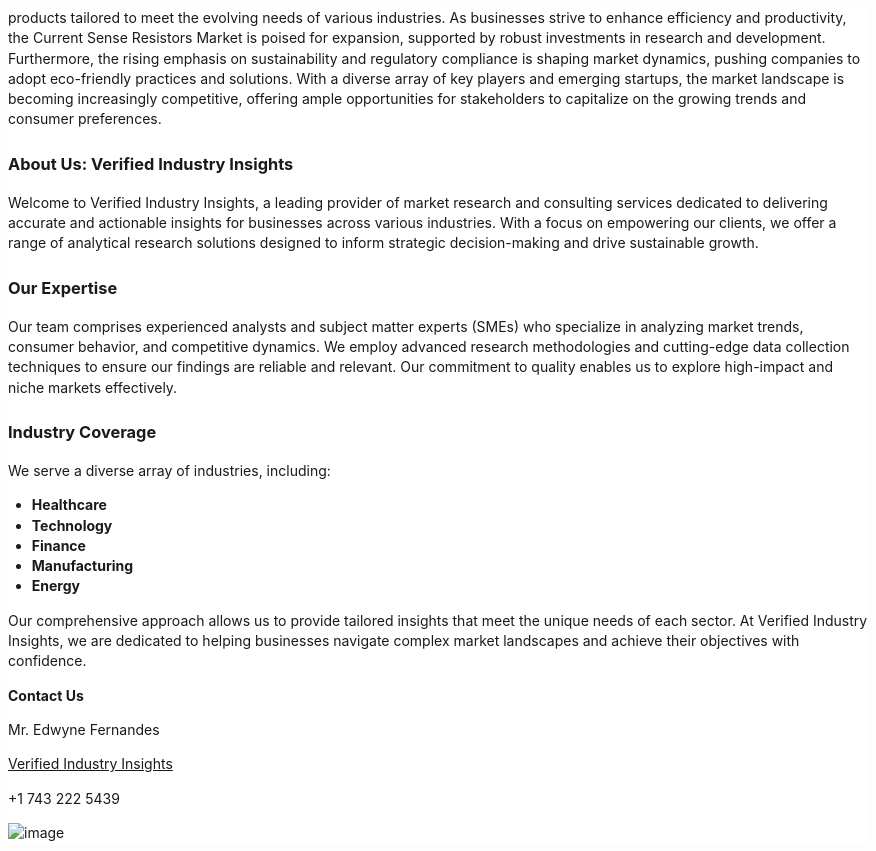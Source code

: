 products tailored to meet the evolving needs of various industries. As businesses strive to enhance efficiency and productivity, the Current Sense Resistors Market is poised for expansion, supported by robust investments in research and development. Furthermore, the rising emphasis on sustainability and regulatory compliance is shaping market dynamics, pushing companies to adopt eco-friendly practices and solutions. With a diverse array of key players and emerging startups, the market landscape is becoming increasingly competitive, offering ample opportunities for stakeholders to capitalize on the growing trends and consumer preferences.</p><h3>About Us: Verified Industry Insights</h3><p>Welcome to Verified Industry Insights, a leading provider of market research and consulting services dedicated to delivering accurate and actionable insights for businesses across various industries. With a focus on empowering our clients, we offer a range of analytical research solutions designed to inform strategic decision-making and drive sustainable growth.</p><h3>Our Expertise</h3><p>Our team comprises experienced analysts and subject matter experts (SMEs) who specialize in analyzing market trends, consumer behavior, and competitive dynamics. We employ advanced research methodologies and cutting-edge data collection techniques to ensure our findings are reliable and relevant. Our commitment to quality enables us to explore high-impact and niche markets effectively.</p><h3>Industry Coverage</h3><p>We serve a diverse array of industries, including:</p><ul><li><strong>Healthcare</strong></li><li><strong>Technology</strong></li><li><strong>Finance</strong></li><li><strong>Manufacturing</strong></li><li><strong>Energy</strong></li></ul><p>Our comprehensive approach allows us to provide tailored insights that meet the unique needs of each sector. At Verified Industry Insights, we are dedicated to helping businesses navigate complex market landscapes and achieve their objectives with confidence.</p><p><strong>Contact Us</strong></p><p>Mr. Edwyne Fernandes</p><p><a href="https://www.verifiedindustryinsights.com/">Verified Industry Insights</a></p><p>+1 743 222 5439</p>
![image](https://github.com/user-attachments/assets/5be43f09-4b47-43f9-ac50-9de5cee8d351)
